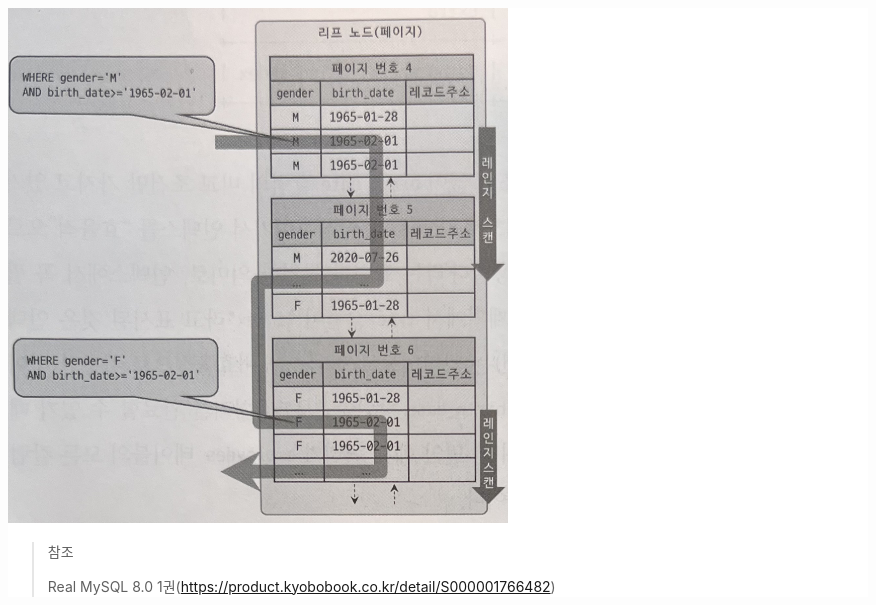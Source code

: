 <img src="img/indexskipscan.jpeg" width="500">

> 참조
> 
> Real MySQL 8.0 1권(https://product.kyobobook.co.kr/detail/S000001766482)